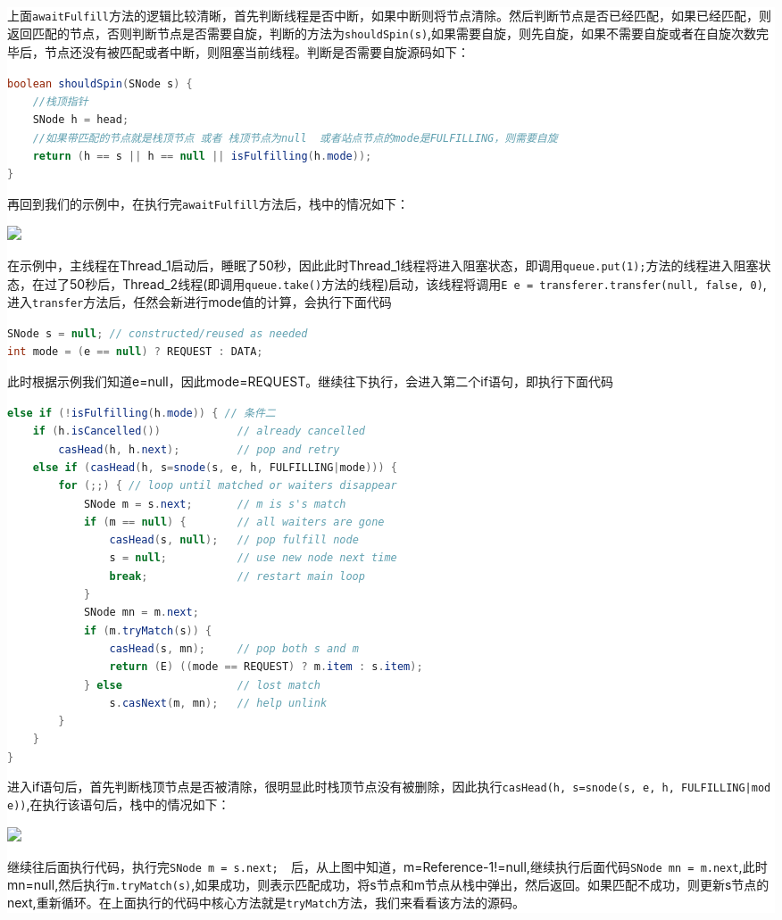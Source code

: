 上面`awaitFulfill`方法的逻辑比较清晰，首先判断线程是否中断，如果中断则将节点清除。然后判断节点是否已经匹配，如果已经匹配，则返回匹配的节点，否则判断节点是否需要自旋，判断的方法为`shouldSpin(s)`,如果需要自旋，则先自旋，如果不需要自旋或者在自旋次数完毕后，节点还没有被匹配或者中断，则阻塞当前线程。判断是否需要自旋源码如下：

```java
boolean shouldSpin(SNode s) {
    //栈顶指针
    SNode h = head;
    //如果带匹配的节点就是栈顶节点 或者 栈顶节点为null  或者站点节点的mode是FULFILLING，则需要自旋
    return (h == s || h == null || isFulfilling(h.mode));
}
```
再回到我们的示例中，在执行完`awaitFulfill`方法后，栈中的情况如下：

![](https://gitee.com/zhangzwd/pic-bed/raw/master/blog/put2_2.png)

在示例中，主线程在Thread_1启动后，睡眠了50秒，因此此时Thread_1线程将进入阻塞状态，即调用`queue.put(1);`方法的线程进入阻塞状态，在过了50秒后，Thread_2线程(即调用`queue.take()`方法的线程)启动，该线程将调用`E e = transferer.transfer(null, false, 0)`,进入`transfer`方法后，任然会新进行mode值的计算，会执行下面代码

```java
SNode s = null; // constructed/reused as needed
int mode = (e == null) ? REQUEST : DATA;
```

此时根据示例我们知道e=null，因此mode=REQUEST。继续往下执行，会进入第二个if语句，即执行下面代码

```java
else if (!isFulfilling(h.mode)) { // 条件二
    if (h.isCancelled())            // already cancelled
        casHead(h, h.next);         // pop and retry
    else if (casHead(h, s=snode(s, e, h, FULFILLING|mode))) {
        for (;;) { // loop until matched or waiters disappear
            SNode m = s.next;       // m is s's match
            if (m == null) {        // all waiters are gone
                casHead(s, null);   // pop fulfill node
                s = null;           // use new node next time
                break;              // restart main loop
            }
            SNode mn = m.next;
            if (m.tryMatch(s)) {
                casHead(s, mn);     // pop both s and m
                return (E) ((mode == REQUEST) ? m.item : s.item);
            } else                  // lost match
                s.casNext(m, mn);   // help unlink
        }
    }
}
```

进入if语句后，首先判断栈顶节点是否被清除，很明显此时栈顶节点没有被删除，因此执行`casHead(h, s=snode(s, e, h, FULFILLING|mode))`,在执行该语句后，栈中的情况如下：

![](https://gitee.com/zhangzwd/pic-bed/raw/master/blog/take_2_1.png)

继续往后面执行代码，执行完`SNode m = s.next;  `后，从上图中知道，m=Reference-1!=null,继续执行后面代码`SNode mn = m.next`,此时mn=null,然后执行`m.tryMatch(s)`,如果成功，则表示匹配成功，将s节点和m节点从栈中弹出，然后返回。如果匹配不成功，则更新s节点的next,重新循环。在上面执行的代码中核心方法就是`tryMatch`方法，我们来看看该方法的源码。
